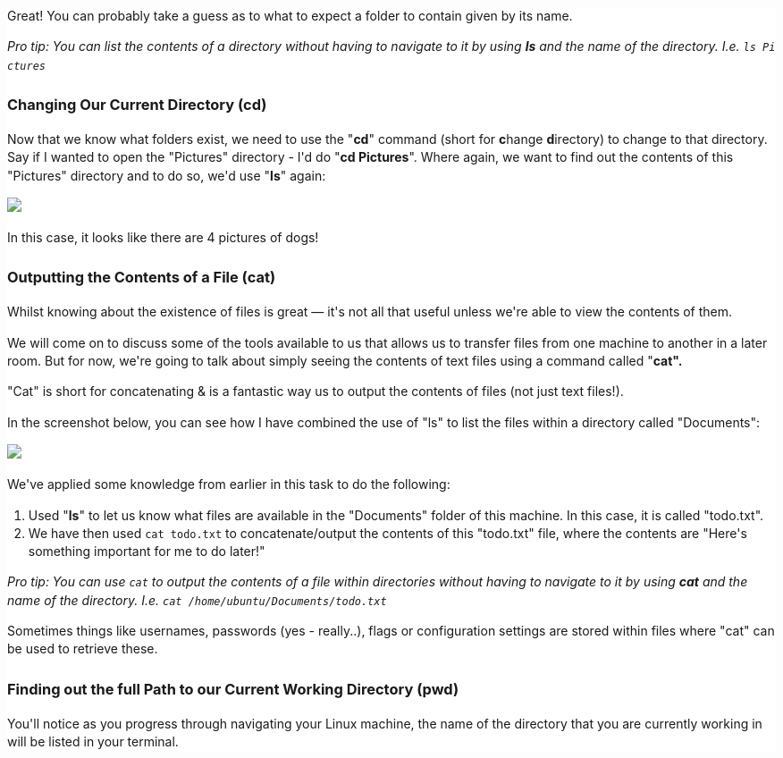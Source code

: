 Great! You can probably take a guess as to what to expect a folder to contain given by its name.

_Pro tip: You can list the contents of a directory without having to navigate to it by using **ls** and the name of the directory. I.e. `ls Pictures`_

###   

### Changing Our Current Directory (cd)

Now that we know what folders exist, we need to use the "**cd**" command (short for **c**hange **d**irectory) to change to that directory. Say if I wanted to open the "Pictures" directory - I'd do "**cd Pictures**". Where again, we want to find out the contents of this "Pictures" directory and to do so, we'd use "**ls**" again:

![](https://assets.tryhackme.com/additional/linux-fundamentals/part1/feedback/t51.png)  

In this case, it looks like there are 4 pictures of dogs!

  

### Outputting the Contents of a File (cat)

Whilst knowing about the existence of files is great — it's not all that useful unless we're able to view the contents of them.

We will come on to discuss some of the tools available to us that allows us to transfer files from one machine to another in a later room. But for now, we're going to talk about simply seeing the contents of text files using a command called "**cat".**

"Cat" is short for concatenating & is a fantastic way us to output the contents of files (not just text files!).

In the screenshot below, you can see how I have combined the use of "ls" to list the files within a directory called "Documents":

![](https://assets.tryhackme.com/additional/linux-fundamentals/part1/ls4.png)  

We've applied some knowledge from earlier in this task to do the following:

1.  Used "**ls**" to let us know what files are available in the "Documents" folder of this machine. In this case, it is called "todo.txt".
2.  We have then used `cat todo.txt` to concatenate/output the contents of this "todo.txt" file, where the contents are "Here's something important for me to do later!"

_Pro tip: You can use `cat` to output the contents of a file within directories without having to navigate to it by using **cat** and the name of the directory. I.e. `cat /home/ubuntu/Documents/todo.txt`_

Sometimes things like usernames, passwords (yes - really..), flags or configuration settings are stored within files where "cat" can be used to retrieve these.

  

### Finding out the full Path to our Current Working Directory (pwd)

You'll notice as you progress through navigating your Linux machine, the name of the directory that you are currently working in will be listed in your terminal.
